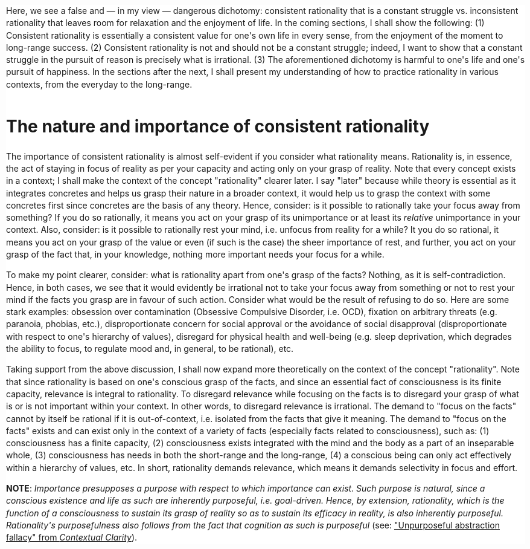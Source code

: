 Here, we see a false and — in my view — dangerous dichotomy: consistent rationality that is a constant struggle vs. inconsistent rationality that leaves room for relaxation and the enjoyment of life. In the coming sections, I shall show the following: (1) Consistent rationality is essentially a consistent value for one's own life in every sense, from the enjoyment of the moment to long-range success. (2) Consistent rationality is not and should not be a constant struggle; indeed, I want to show that a constant struggle in the pursuit of reason is precisely what is irrational. (3) The aforementioned dichotomy is harmful to one's life and one's pursuit of happiness. In the sections after the next, I shall present my understanding of how to practice rationality in various contexts, from the everyday to the long-range.

# The nature and importance of consistent rationality
The importance of consistent rationality is almost self-evident if you consider what rationality means. Rationality is, in essence, the act of staying in focus of reality as per your capacity and acting only on your grasp of reality. Note that every concept exists in a context; I shall make the context of the concept "rationality" clearer later. I say "later" because while theory is essential as it integrates concretes and helps us grasp their nature in a broader context, it would help us to grasp the context with some concretes first since concretes are the basis of any theory. Hence, consider: is it possible to rationally take your focus away from something? If you do so rationally, it means you act on your grasp of its unimportance or at least its _relative_ unimportance in your context. Also, consider: is it possible to rationally rest your mind, i.e. unfocus from reality for a while? It you do so rational, it means you act on your grasp of the value or even (if such is the case) the sheer importance of rest, and further, you act on your grasp of the fact that, in your knowledge, nothing more important needs your focus for a while.

To make my point clearer, consider: what is rationality apart from one's grasp of the facts? Nothing, as it is self-contradiction. Hence, in both cases, we see that it would evidently be irrational not to take your focus away from something or not to rest your mind if the facts you grasp are in favour of such action. Consider what would be the result of refusing to do so. Here are some stark examples: obsession over contamination (Obsessive Compulsive Disorder, i.e. OCD), fixation on arbitrary threats (e.g. paranoia, phobias, etc.), disproportionate concern for social approval or the avoidance of social disapproval (disproportionate with respect to one's hierarchy of values), disregard for physical health and well-being (e.g. sleep deprivation, which degrades the ability to focus, to regulate mood and, in general, to be rational), etc.

Taking support from the above discussion, I shall now expand more theoretically on the context of the concept "rationality". Note that since rationality is based on one's conscious grasp of the facts, and since an essential fact of consciousness is its finite capacity, relevance is integral to rationality. To disregard relevance while focusing on the facts is to disregard your grasp of what is or is not important within your context. In other words, to disregard relevance is irrational. The demand to "focus on the facts" cannot by itself be rational if it is out-of-context, i.e. isolated from the facts that give it meaning. The demand to "focus on the facts" exists and can exist only in the context of a variety of facts (especially facts related to consciousness), such as: (1) consciousness has a finite capacity, (2) consciousness exists integrated with the mind and the body as a part of an inseparable whole, (3) consciousness has needs in both the short-range and the long-range, (4) a conscious being can only act effectively within a hierarchy of values, etc. In short, rationality demands relevance, which means it demands selectivity in focus and effort.

**NOTE**: _Importance presupposes a purpose with respect to which importance can exist. Such purpose is natural, since a conscious existence and life as such are inherently purposeful, i.e. goal-driven. Hence, by extension, rationality, which is the function of a consciousness to sustain its grasp of reality so as to sustain its efficacy in reality, is also inherently purposeful. Rationality's purposefulness also follows from the fact that cognition as such is purposeful_ (see: ["Unpurposeful abstraction fallacy" from _Contextual Clarity_](https://pranigopu.github.io/philosophy/epistemology/contextual-clarity.html#unpurposeful-abstraction-fallacy)).
